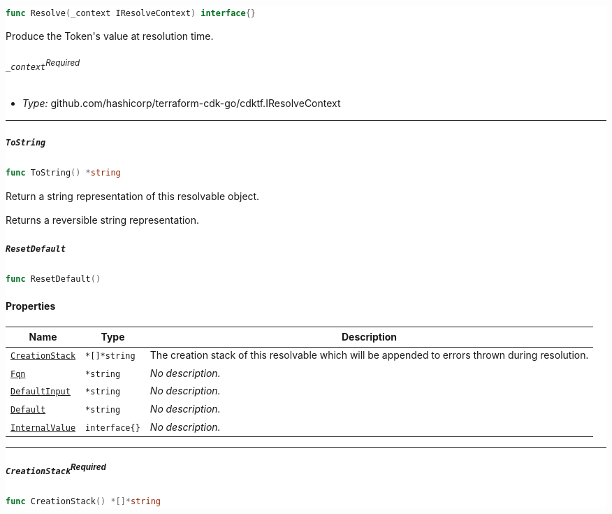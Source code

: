 ```go
func Resolve(_context IResolveContext) interface{}
```

Produce the Token's value at resolution time.

###### `_context`<sup>Required</sup> <a name="_context" id="@cdktf/provider-hcp.dataHcpPackerRunTask.DataHcpPackerRunTaskTimeoutsOutputReference.resolve.parameter._context"></a>

- *Type:* github.com/hashicorp/terraform-cdk-go/cdktf.IResolveContext

---

##### `ToString` <a name="ToString" id="@cdktf/provider-hcp.dataHcpPackerRunTask.DataHcpPackerRunTaskTimeoutsOutputReference.toString"></a>

```go
func ToString() *string
```

Return a string representation of this resolvable object.

Returns a reversible string representation.

##### `ResetDefault` <a name="ResetDefault" id="@cdktf/provider-hcp.dataHcpPackerRunTask.DataHcpPackerRunTaskTimeoutsOutputReference.resetDefault"></a>

```go
func ResetDefault()
```


#### Properties <a name="Properties" id="Properties"></a>

| **Name** | **Type** | **Description** |
| --- | --- | --- |
| <code><a href="#@cdktf/provider-hcp.dataHcpPackerRunTask.DataHcpPackerRunTaskTimeoutsOutputReference.property.creationStack">CreationStack</a></code> | <code>*[]*string</code> | The creation stack of this resolvable which will be appended to errors thrown during resolution. |
| <code><a href="#@cdktf/provider-hcp.dataHcpPackerRunTask.DataHcpPackerRunTaskTimeoutsOutputReference.property.fqn">Fqn</a></code> | <code>*string</code> | *No description.* |
| <code><a href="#@cdktf/provider-hcp.dataHcpPackerRunTask.DataHcpPackerRunTaskTimeoutsOutputReference.property.defaultInput">DefaultInput</a></code> | <code>*string</code> | *No description.* |
| <code><a href="#@cdktf/provider-hcp.dataHcpPackerRunTask.DataHcpPackerRunTaskTimeoutsOutputReference.property.default">Default</a></code> | <code>*string</code> | *No description.* |
| <code><a href="#@cdktf/provider-hcp.dataHcpPackerRunTask.DataHcpPackerRunTaskTimeoutsOutputReference.property.internalValue">InternalValue</a></code> | <code>interface{}</code> | *No description.* |

---

##### `CreationStack`<sup>Required</sup> <a name="CreationStack" id="@cdktf/provider-hcp.dataHcpPackerRunTask.DataHcpPackerRunTaskTimeoutsOutputReference.property.creationStack"></a>

```go
func CreationStack() *[]*string
```
